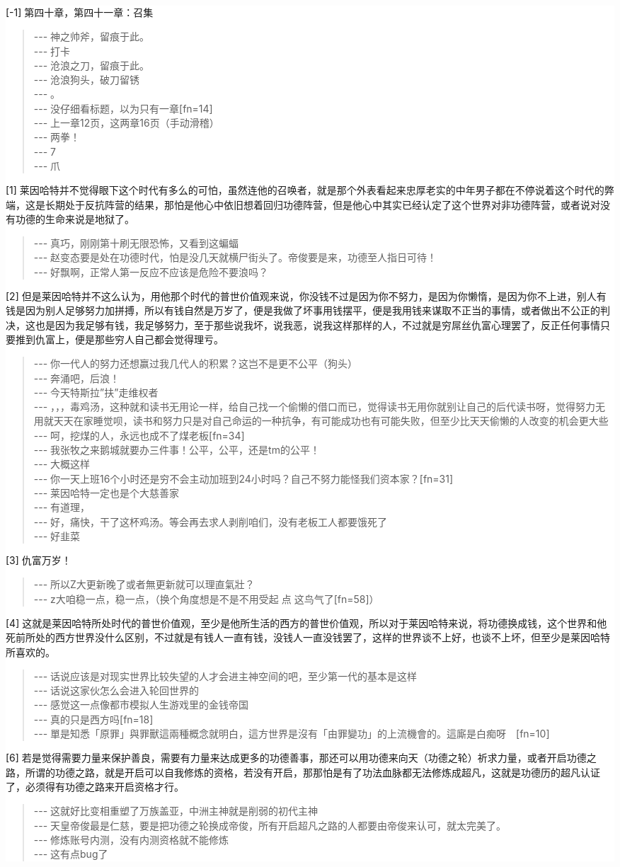 
[-1] 第四十章，第四十一章：召集
>--- 神之帅斧，留痕于此。<br>
>--- 打卡<br>
>--- 沧浪之刀，留痕于此。<br>
>--- 沧浪狗头，破刀留锈<br>
>--- 。<br>
>--- 没仔细看标题，以为只有一章[fn=14]<br>
>--- 上一章12页，这两章16页（手动滑稽）<br>
>--- 两拳！<br>
>--- 7<br>
>--- 爪<br>

[1] 莱因哈特并不觉得眼下这个时代有多么的可怕，虽然连他的召唤者，就是那个外表看起来忠厚老实的中年男子都在不停说着这个时代的弊端，这是长期处于反抗阵营的结果，那怕是他心中依旧想着回归功德阵营，但是他心中其实已经认定了这个世界对非功德阵营，或者说对没有功德的生命来说是地狱了。
>--- 真巧，刚刚第十刷无限恐怖，又看到这蝙蝠<br>
>--- 赵变态要是处在功德时代，怕是没几天就横尸街头了。帝俊要是来，功德至人指日可待！<br>
>--- 好飘啊，正常人第一反应不应该是危险不要浪吗？<br>

[2] 但是莱因哈特并不这么认为，用他那个时代的普世价值观来说，你没钱不过是因为你不努力，是因为你懒惰，是因为你不上进，别人有钱是因为别人足够努力加拼搏，所以有钱自然是万岁了，便是我做了坏事用钱摆平，便是我用钱来谋取不正当的事情，或者做出不公正的判决，这也是因为我足够有钱，我足够努力，至于那些说我坏，说我恶，说我这样那样的人，不过就是穷屌丝仇富心理罢了，反正任何事情只要推到仇富上，便是那些穷人自己都会觉得理亏。
>--- 你一代人的努力还想赢过我几代人的积累？这岂不是更不公平（狗头）<br>
>--- 奔涌吧，后浪！<br>
>--- 今天特斯拉”扶”走维权者<br>
>--- ，，，毒鸡汤，这种就和读书无用论一样，给自己找一个偷懒的借口而已，觉得读书无用你就别让自己的后代读书呀，觉得努力无用就天天在家睡觉呗，读书和努力只是对自己命运的一种抗争，有可能成功也有可能失败，但至少比天天偷懒的人改变的机会更大些<br>
>--- 呵，挖煤的人，永远也成不了煤老板[fn=34]<br>
>--- 我张牧之来鹅城就要办三件事！公平，公平，还是tm的公平！<br>
>--- 大概这样<br>
>--- 你一天上班16个小时还是穷不会主动加班到24小时吗？自己不努力能怪我们资本家？[fn=31]<br>
>--- 莱因哈特一定也是个大慈善家<br>
>--- 有道理，<br>
>--- 好，痛快，干了这杯鸡汤。等会再去求人剥削咱们，没有老板工人都要饿死了<br>
>--- 好韭菜<br>

[3] 仇富万岁！
>--- 所以Z大更新晚了或者無更新就可以理直氣壯？<br>
>--- z大咱稳一点，稳一点，（换个角度想是不是不用受起   点    这鸟气了[fn=58]）<br>

[4] 这就是莱因哈特所处时代的普世价值观，至少是他所生活的西方的普世价值观，所以对于莱因哈特来说，将功德换成钱，这个世界和他死前所处的西方世界没什么区别，不过就是有钱人一直有钱，没钱人一直没钱罢了，这样的世界谈不上好，也谈不上坏，但至少是莱因哈特所喜欢的。
>--- 话说应该是对现实世界比较失望的人才会进主神空间的吧，至少第一代的基本是这样<br>
>--- 话说这家伙怎么会进入轮回世界的<br>
>--- 感觉这一点像都市模拟人生游戏里的金钱帝国<br>
>--- 真的只是西方吗[fn=18]<br>
>--- 單是知悉「原罪」與罪獸這兩種概念就明白，這方世界是沒有「由罪變功」的上流機會的。這廝是白痴呀　[fn=10]<br>

[6] 若是觉得需要力量来保护善良，需要有力量来达成更多的功德善事，那还可以用功德来向天（功德之轮）祈求力量，或者开启功德之路，所谓的功德之路，就是开启可以自我修炼的资格，若没有开启，那那怕是有了功法血脉都无法修炼成超凡，这就是功德历的超凡认证了，必须得有功德之路来开启资格才行。
>--- 这就好比变相重塑了万族盖亚，中洲主神就是削弱的初代主神<br>
>--- 天皇帝俊最是仁慈，要是把功德之轮换成帝俊，所有开启超凡之路的人都要由帝俊来认可，就太完美了。<br>
>--- 修炼账号内测，没有内测资格就不能修炼<br>
>--- 这有点bug了<br>
